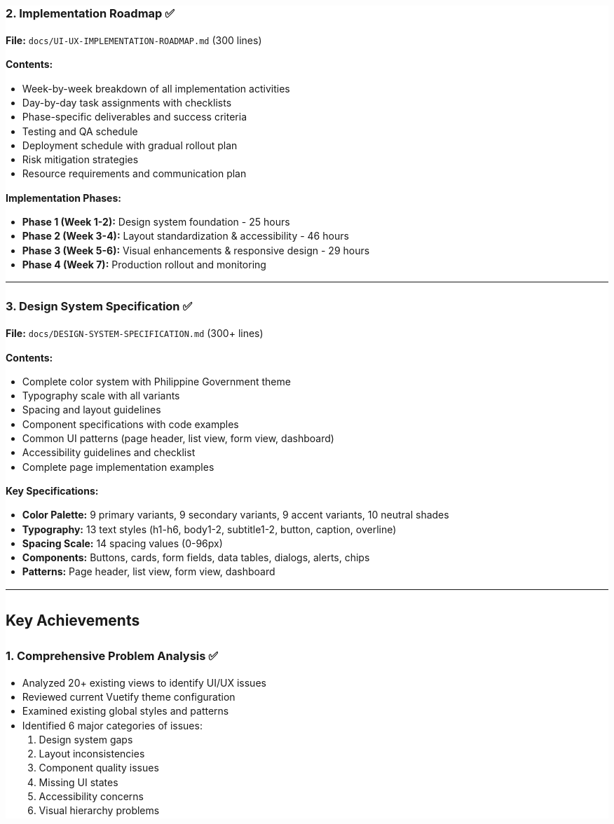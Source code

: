 
### 2. Implementation Roadmap ✅
**File:** `docs/UI-UX-IMPLEMENTATION-ROADMAP.md` (300 lines)

**Contents:**
- Week-by-week breakdown of all implementation activities
- Day-by-day task assignments with checklists
- Phase-specific deliverables and success criteria
- Testing and QA schedule
- Deployment schedule with gradual rollout plan
- Risk mitigation strategies
- Resource requirements and communication plan

**Implementation Phases:**
- **Phase 1 (Week 1-2):** Design system foundation - 25 hours
- **Phase 2 (Week 3-4):** Layout standardization & accessibility - 46 hours
- **Phase 3 (Week 5-6):** Visual enhancements & responsive design - 29 hours
- **Phase 4 (Week 7):** Production rollout and monitoring

---

### 3. Design System Specification ✅
**File:** `docs/DESIGN-SYSTEM-SPECIFICATION.md` (300+ lines)

**Contents:**
- Complete color system with Philippine Government theme
- Typography scale with all variants
- Spacing and layout guidelines
- Component specifications with code examples
- Common UI patterns (page header, list view, form view, dashboard)
- Accessibility guidelines and checklist
- Complete page implementation examples

**Key Specifications:**
- **Color Palette:** 9 primary variants, 9 secondary variants, 9 accent variants, 10 neutral shades
- **Typography:** 13 text styles (h1-h6, body1-2, subtitle1-2, button, caption, overline)
- **Spacing Scale:** 14 spacing values (0-96px)
- **Components:** Buttons, cards, form fields, data tables, dialogs, alerts, chips
- **Patterns:** Page header, list view, form view, dashboard

---

## Key Achievements

### 1. Comprehensive Problem Analysis ✅
- Analyzed 20+ existing views to identify UI/UX issues
- Reviewed current Vuetify theme configuration
- Examined existing global styles and patterns
- Identified 6 major categories of issues:
  1. Design system gaps
  2. Layout inconsistencies
  3. Component quality issues
  4. Missing UI states
  5. Accessibility concerns
  6. Visual hierarchy problems
